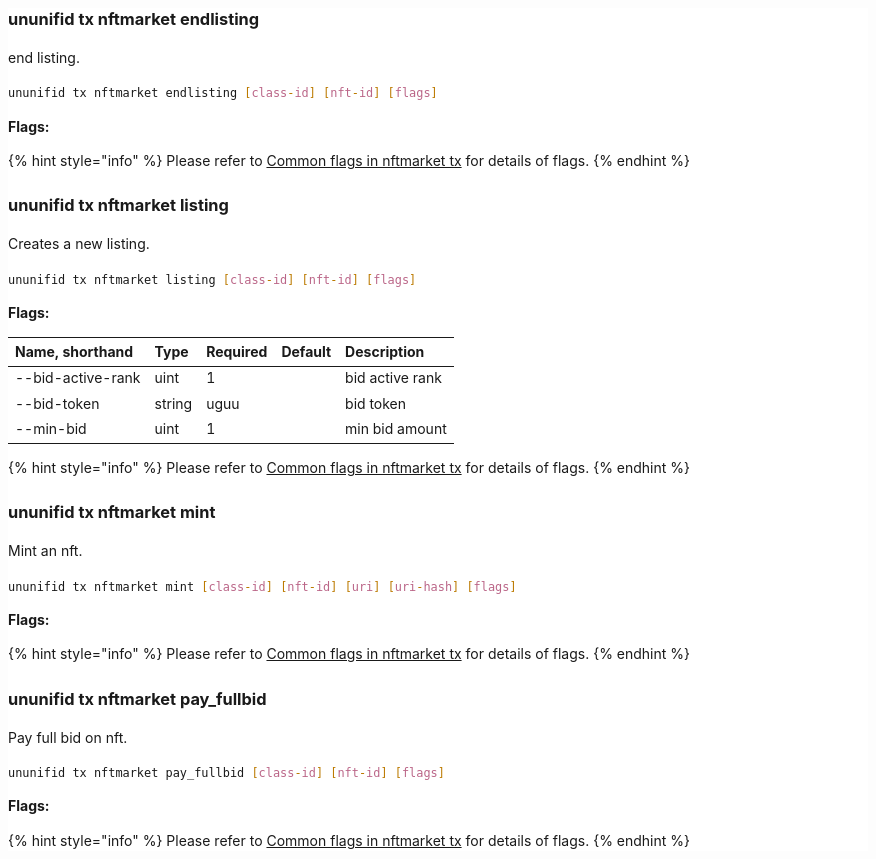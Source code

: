 ### ununifid tx nftmarket endlisting <a id="tx-endlisting"></a>

end listing.

```bash
ununifid tx nftmarket endlisting [class-id] [nft-id] [flags]
```

**Flags:**

{% hint style="info" %}
Please refer to [Common flags in nftmarket tx](nftmarket.md#common-tx-flags) for details of flags.
{% endhint %}

### ununifid tx nftmarket listing <a id="tx-listing"></a>

Creates a new listing.

```bash
ununifid tx nftmarket listing [class-id] [nft-id] [flags]
```

**Flags:**

| Name, shorthand   | Type   | Required | Default | Description     |
| :---------------- | :----- | :------- | :------ | :-------------- |
| --bid-active-rank | uint   | 1        |         | bid active rank |
| --bid-token       | string | uguu     |         | bid token       |
| --min-bid         | uint   | 1        |         | min bid amount  |

{% hint style="info" %}
Please refer to [Common flags in nftmarket tx](nftmarket.md#common-tx-flags) for details of flags.
{% endhint %}

### ununifid tx nftmarket mint <a id="tx-mint"></a>

Mint an nft.

```bash
ununifid tx nftmarket mint [class-id] [nft-id] [uri] [uri-hash] [flags]
```

**Flags:**

{% hint style="info" %}
Please refer to [Common flags in nftmarket tx](nftmarket.md#common-tx-flags) for details of flags.
{% endhint %}

### ununifid tx nftmarket pay_fullbid <a id="tx-pay_fullbid"></a>

Pay full bid on nft.

```bash
ununifid tx nftmarket pay_fullbid [class-id] [nft-id] [flags]
```

**Flags:**

{% hint style="info" %}
Please refer to [Common flags in nftmarket tx](nftmarket.md#common-tx-flags) for details of flags.
{% endhint %}

